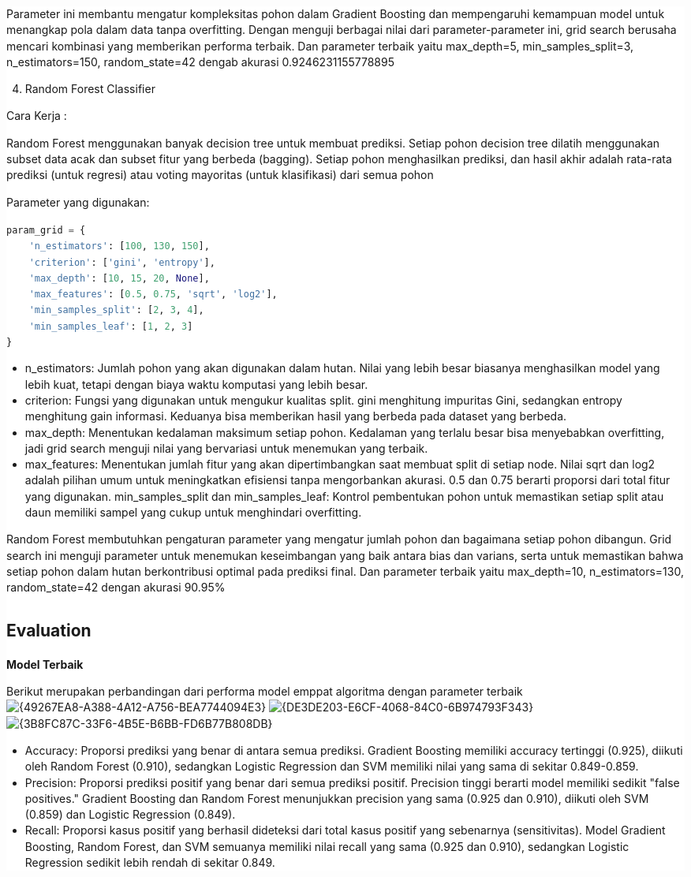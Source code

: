 Parameter ini membantu mengatur kompleksitas pohon dalam Gradient Boosting dan mempengaruhi kemampuan model untuk menangkap pola dalam data tanpa overfitting. Dengan menguji berbagai nilai dari parameter-parameter ini, grid search berusaha mencari kombinasi yang memberikan performa terbaik. Dan parameter terbaik yaitu max_depth=5, min_samples_split=3, n_estimators=150, random_state=42 dengab akurasi 0.9246231155778895

4. Random Forest Classifier

Cara Kerja :

Random Forest menggunakan banyak decision tree untuk membuat prediksi. Setiap pohon decision tree dilatih menggunakan subset data acak dan subset fitur yang berbeda (bagging). Setiap pohon menghasilkan prediksi, dan hasil akhir adalah rata-rata prediksi (untuk regresi) atau voting mayoritas (untuk klasifikasi) dari semua pohon

Parameter yang digunakan:
  ```python
  param_grid = {
      'n_estimators': [100, 130, 150],
      'criterion': ['gini', 'entropy'],
      'max_depth': [10, 15, 20, None],
      'max_features': [0.5, 0.75, 'sqrt', 'log2'],
      'min_samples_split': [2, 3, 4],
      'min_samples_leaf': [1, 2, 3]
  }
  ```
- n_estimators: Jumlah pohon yang akan digunakan dalam hutan. Nilai yang lebih besar biasanya menghasilkan model yang lebih kuat, tetapi dengan biaya waktu komputasi yang lebih besar.
- criterion: Fungsi yang digunakan untuk mengukur kualitas split. gini menghitung impuritas Gini, sedangkan entropy menghitung gain informasi. Keduanya bisa memberikan hasil yang berbeda pada dataset yang berbeda.
- max_depth: Menentukan kedalaman maksimum setiap pohon. Kedalaman yang terlalu besar bisa menyebabkan overfitting, jadi grid search menguji nilai yang bervariasi untuk menemukan yang terbaik.
- max_features: Menentukan jumlah fitur yang akan dipertimbangkan saat membuat split di setiap node. Nilai sqrt dan log2 adalah pilihan umum untuk meningkatkan efisiensi tanpa mengorbankan akurasi. 0.5 dan 0.75 berarti proporsi dari total fitur yang digunakan.
min_samples_split dan min_samples_leaf: Kontrol pembentukan pohon untuk memastikan setiap split atau daun memiliki sampel yang cukup untuk menghindari overfitting.

Random Forest membutuhkan pengaturan parameter yang mengatur jumlah pohon dan bagaimana setiap pohon dibangun. Grid search ini menguji parameter untuk menemukan keseimbangan yang baik antara bias dan varians, serta untuk memastikan bahwa setiap pohon dalam hutan berkontribusi optimal pada prediksi final. Dan parameter terbaik yaitu max_depth=10, n_estimators=130, random_state=42 dengan akurasi 90.95%

## Evaluation

**Model Terbaik**

Berikut merupakan perbandingan dari performa model emppat algoritma dengan parameter terbaik
![{49267EA8-A388-4A12-A756-BEA7744094E3}](https://github.com/user-attachments/assets/9b901852-e3c2-4abd-b836-fc5fc76df4a5)
![{DE3DE203-E6CF-4068-84C0-6B974793F343}](https://github.com/user-attachments/assets/a9cff6f5-bf73-4f7b-8078-9fbff8f0b41d)
![{3B8FC87C-33F6-4B5E-B6BB-FD6B77B808DB}](https://github.com/user-attachments/assets/2228d402-8f62-43ef-985a-ea01800f7b96)
- Accuracy: Proporsi prediksi yang benar di antara semua prediksi.
    Gradient Boosting memiliki accuracy tertinggi (0.925), diikuti oleh Random Forest (0.910), sedangkan Logistic Regression dan SVM memiliki nilai yang sama di sekitar 0.849-0.859.
- Precision: Proporsi prediksi positif yang benar dari semua prediksi positif. Precision tinggi berarti model memiliki sedikit "false positives."
    Gradient Boosting dan Random Forest menunjukkan precision yang sama (0.925 dan 0.910), diikuti oleh SVM (0.859) dan Logistic Regression (0.849).
- Recall: Proporsi kasus positif yang berhasil dideteksi dari total kasus positif yang sebenarnya (sensitivitas).
    Model Gradient Boosting, Random Forest, dan SVM semuanya memiliki nilai recall yang sama (0.925 dan 0.910), sedangkan Logistic Regression sedikit lebih rendah di sekitar 0.849.